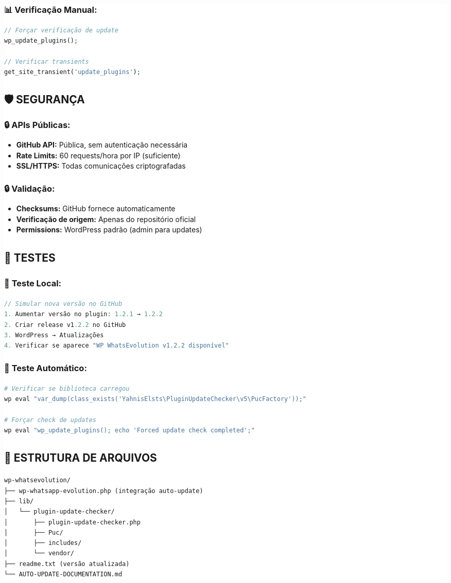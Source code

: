 ### 📊 **Verificação Manual:**
```php
// Forçar verificação de update
wp_update_plugins();

// Verificar transients
get_site_transient('update_plugins');
```

## 🛡️ **SEGURANÇA**

### 🔒 **APIs Públicas:**
- **GitHub API:** Pública, sem autenticação necessária
- **Rate Limits:** 60 requests/hora por IP (suficiente)
- **SSL/HTTPS:** Todas comunicações criptografadas

### 🔒 **Validação:**
- **Checksums:** GitHub fornece automaticamente
- **Verificação de origem:** Apenas do repositório oficial
- **Permissions:** WordPress padrão (admin para updates)

## 🧪 **TESTES**

### 🔬 **Teste Local:**
```php
// Simular nova versão no GitHub
1. Aumentar versão no plugin: 1.2.1 → 1.2.2
2. Criar release v1.2.2 no GitHub  
3. WordPress → Atualizações
4. Verificar se aparece "WP WhatsEvolution v1.2.2 disponível"
```

### 🔬 **Teste Automático:**
```bash
# Verificar se biblioteca carregou
wp eval "var_dump(class_exists('YahnisElsts\PluginUpdateChecker\v5\PucFactory'));"

# Forçar check de updates
wp eval "wp_update_plugins(); echo 'Forced update check completed';"
```

## 📁 **ESTRUTURA DE ARQUIVOS**

```
wp-whatsevolution/
├── wp-whatsapp-evolution.php (integração auto-update)
├── lib/
│   └── plugin-update-checker/
│       ├── plugin-update-checker.php
│       ├── Puc/
│       ├── includes/
│       └── vendor/
├── readme.txt (versão atualizada)
└── AUTO-UPDATE-DOCUMENTATION.md
```
